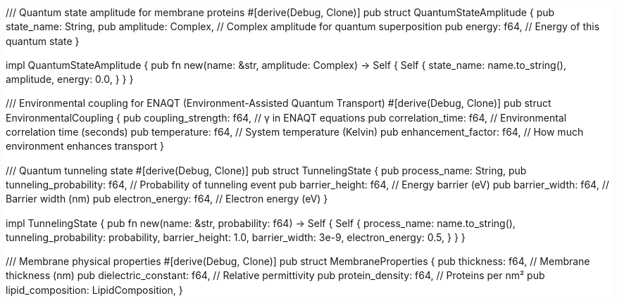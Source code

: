 /// Quantum state amplitude for membrane proteins
#[derive(Debug, Clone)]
pub struct QuantumStateAmplitude {
    pub state_name: String,
    pub amplitude: Complex<f64>,     // Complex amplitude for quantum superposition
    pub energy: f64,                 // Energy of this quantum state
}

impl QuantumStateAmplitude {
    pub fn new(name: &str, amplitude: Complex<f64>) -> Self {
        Self {
            state_name: name.to_string(),
            amplitude,
            energy: 0.0,
        }
    }
}

/// Environmental coupling for ENAQT (Environment-Assisted Quantum Transport)
#[derive(Debug, Clone)]
pub struct EnvironmentalCoupling {
    pub coupling_strength: f64,      // γ in ENAQT equations
    pub correlation_time: f64,       // Environmental correlation time (seconds)
    pub temperature: f64,            // System temperature (Kelvin)
    pub enhancement_factor: f64,     // How much environment enhances transport
}

/// Quantum tunneling state
#[derive(Debug, Clone)]
pub struct TunnelingState {
    pub process_name: String,
    pub tunneling_probability: f64,  // Probability of tunneling event
    pub barrier_height: f64,         // Energy barrier (eV)
    pub barrier_width: f64,          // Barrier width (nm)
    pub electron_energy: f64,        // Electron energy (eV)
}

impl TunnelingState {
    pub fn new(name: &str, probability: f64) -> Self {
        Self {
            process_name: name.to_string(),
            tunneling_probability: probability,
            barrier_height: 1.0,
            barrier_width: 3e-9,
            electron_energy: 0.5,
        }
    }
}

/// Membrane physical properties
#[derive(Debug, Clone)]
pub struct MembraneProperties {
    pub thickness: f64,              // Membrane thickness (nm)
    pub dielectric_constant: f64,    // Relative permittivity
    pub protein_density: f64,        // Proteins per nm²
    pub lipid_composition: LipidComposition,
}

